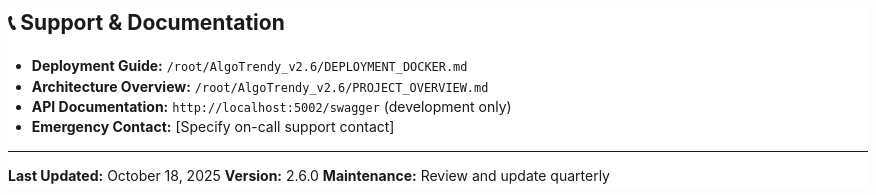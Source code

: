 
## 📞 Support & Documentation

- **Deployment Guide:** `/root/AlgoTrendy_v2.6/DEPLOYMENT_DOCKER.md`
- **Architecture Overview:** `/root/AlgoTrendy_v2.6/PROJECT_OVERVIEW.md`
- **API Documentation:** `http://localhost:5002/swagger` (development only)
- **Emergency Contact:** [Specify on-call support contact]

---

**Last Updated:** October 18, 2025
**Version:** 2.6.0
**Maintenance:** Review and update quarterly
